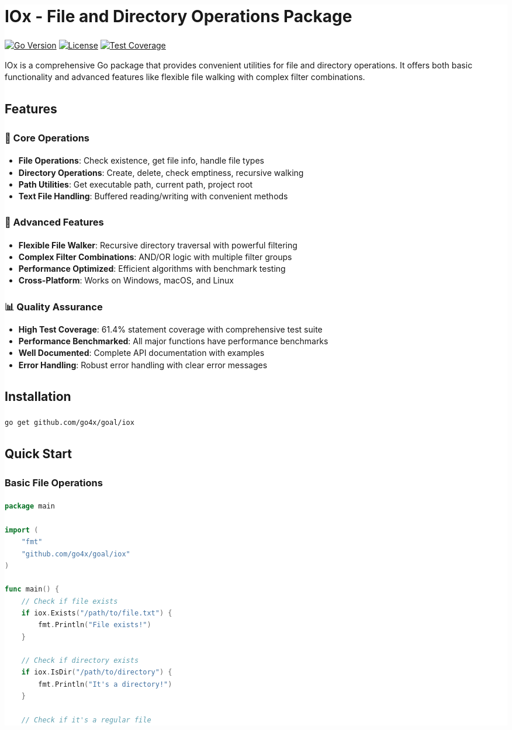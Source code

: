 # IOx - File and Directory Operations Package

[![Go Version](https://img.shields.io/badge/go-%3E%3D1.19-blue.svg)](https://golang.org/)
[![License](https://img.shields.io/badge/license-MIT-green.svg)](LICENSE)
[![Test Coverage](https://img.shields.io/badge/coverage-61.4%25-orange.svg)](TEST_COVERAGE_SUMMARY.md)

IOx is a comprehensive Go package that provides convenient utilities for file and directory operations. It offers both basic functionality and advanced features like flexible file walking with complex filter combinations.

## Features

### 🔧 Core Operations
- **File Operations**: Check existence, get file info, handle file types
- **Directory Operations**: Create, delete, check emptiness, recursive walking
- **Path Utilities**: Get executable path, current path, project root
- **Text File Handling**: Buffered reading/writing with convenient methods

### 🎯 Advanced Features
- **Flexible File Walker**: Recursive directory traversal with powerful filtering
- **Complex Filter Combinations**: AND/OR logic with multiple filter groups
- **Performance Optimized**: Efficient algorithms with benchmark testing
- **Cross-Platform**: Works on Windows, macOS, and Linux

### 📊 Quality Assurance
- **High Test Coverage**: 61.4% statement coverage with comprehensive test suite
- **Performance Benchmarked**: All major functions have performance benchmarks
- **Well Documented**: Complete API documentation with examples
- **Error Handling**: Robust error handling with clear error messages

## Installation

```bash
go get github.com/go4x/goal/iox
```

## Quick Start

### Basic File Operations

```go
package main

import (
    "fmt"
    "github.com/go4x/goal/iox"
)

func main() {
    // Check if file exists
    if iox.Exists("/path/to/file.txt") {
        fmt.Println("File exists!")
    }

    // Check if directory exists
    if iox.IsDir("/path/to/directory") {
        fmt.Println("It's a directory!")
    }

    // Check if it's a regular file
```